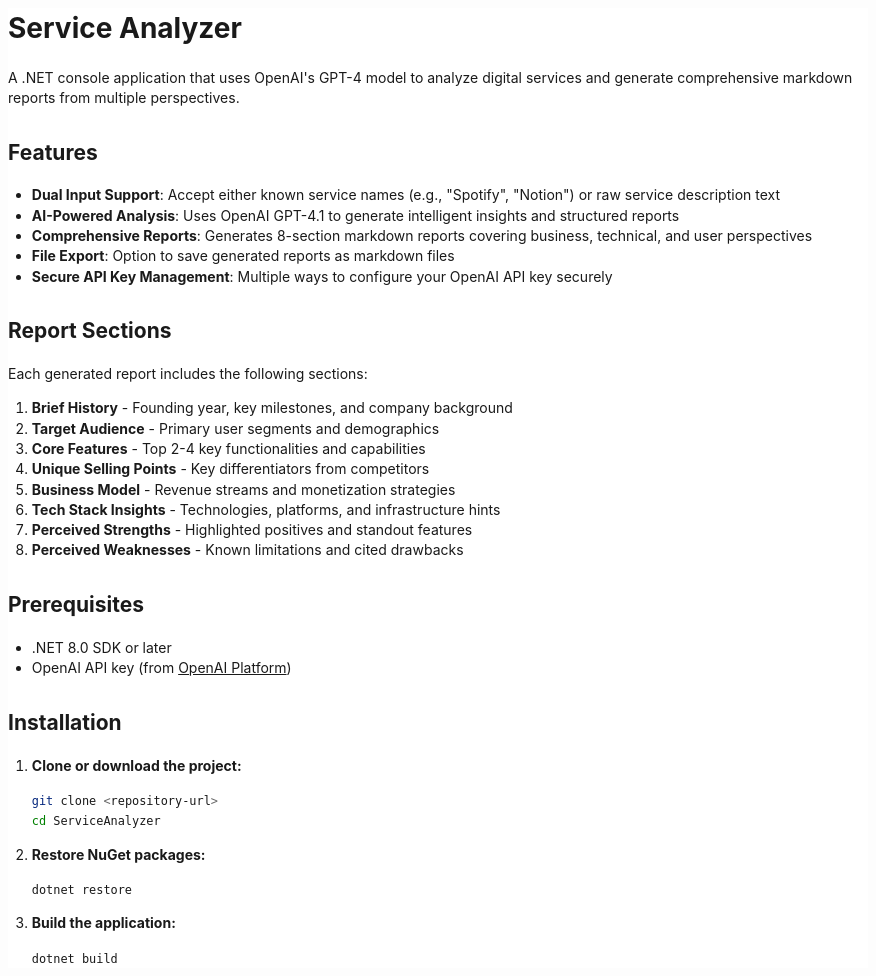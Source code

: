 # Service Analyzer

A .NET console application that uses OpenAI's GPT-4 model to analyze digital services and generate comprehensive markdown reports from multiple perspectives.

## Features

- **Dual Input Support**: Accept either known service names (e.g., "Spotify", "Notion") or raw service description text
- **AI-Powered Analysis**: Uses OpenAI GPT-4.1 to generate intelligent insights and structured reports
- **Comprehensive Reports**: Generates 8-section markdown reports covering business, technical, and user perspectives
- **File Export**: Option to save generated reports as markdown files
- **Secure API Key Management**: Multiple ways to configure your OpenAI API key securely

## Report Sections

Each generated report includes the following sections:

1. **Brief History** - Founding year, key milestones, and company background
2. **Target Audience** - Primary user segments and demographics
3. **Core Features** - Top 2-4 key functionalities and capabilities
4. **Unique Selling Points** - Key differentiators from competitors
5. **Business Model** - Revenue streams and monetization strategies
6. **Tech Stack Insights** - Technologies, platforms, and infrastructure hints
7. **Perceived Strengths** - Highlighted positives and standout features
8. **Perceived Weaknesses** - Known limitations and cited drawbacks

## Prerequisites

- .NET 8.0 SDK or later
- OpenAI API key (from [OpenAI Platform](https://platform.openai.com/api-keys))

## Installation

1. **Clone or download the project:**
   ```bash
   git clone <repository-url>
   cd ServiceAnalyzer
   ```

2. **Restore NuGet packages:**
   ```bash
   dotnet restore
   ```

3. **Build the application:**
   ```bash
   dotnet build
   ```
